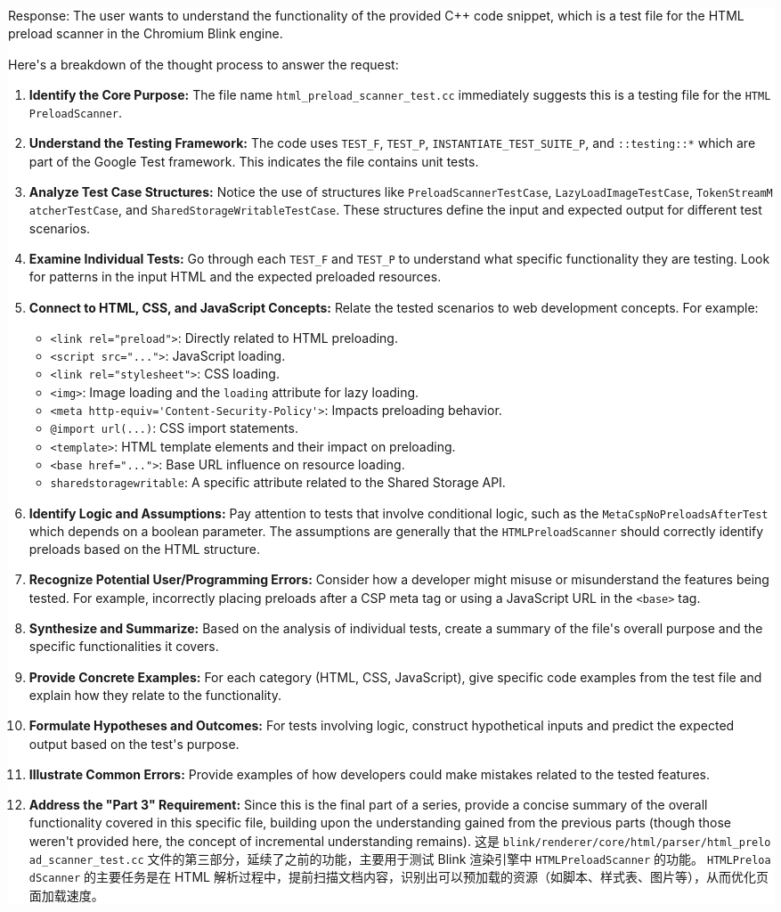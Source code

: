 Response:
The user wants to understand the functionality of the provided C++ code snippet, which is a test file for the HTML preload scanner in the Chromium Blink engine.

Here's a breakdown of the thought process to answer the request:

1. **Identify the Core Purpose:** The file name `html_preload_scanner_test.cc` immediately suggests this is a testing file for the `HTMLPreloadScanner`.

2. **Understand the Testing Framework:** The code uses `TEST_F`, `TEST_P`, `INSTANTIATE_TEST_SUITE_P`, and `::testing::*` which are part of the Google Test framework. This indicates the file contains unit tests.

3. **Analyze Test Case Structures:**  Notice the use of structures like `PreloadScannerTestCase`, `LazyLoadImageTestCase`, `TokenStreamMatcherTestCase`, and `SharedStorageWritableTestCase`. These structures define the input and expected output for different test scenarios.

4. **Examine Individual Tests:**  Go through each `TEST_F` and `TEST_P` to understand what specific functionality they are testing. Look for patterns in the input HTML and the expected preloaded resources.

5. **Connect to HTML, CSS, and JavaScript Concepts:**  Relate the tested scenarios to web development concepts. For example:
    * `<link rel="preload">`: Directly related to HTML preloading.
    * `<script src="...">`:  JavaScript loading.
    * `<link rel="stylesheet">`: CSS loading.
    * `<img>`: Image loading and the `loading` attribute for lazy loading.
    * `<meta http-equiv='Content-Security-Policy'>`:  Impacts preloading behavior.
    * `@import url(...)`: CSS import statements.
    * `<template>`: HTML template elements and their impact on preloading.
    * `<base href="...">`: Base URL influence on resource loading.
    * `sharedstoragewritable`: A specific attribute related to the Shared Storage API.

6. **Identify Logic and Assumptions:**  Pay attention to tests that involve conditional logic, such as the `MetaCspNoPreloadsAfterTest` which depends on a boolean parameter. The assumptions are generally that the `HTMLPreloadScanner` should correctly identify preloads based on the HTML structure.

7. **Recognize Potential User/Programming Errors:** Consider how a developer might misuse or misunderstand the features being tested. For example,  incorrectly placing preloads after a CSP meta tag or using a JavaScript URL in the `<base>` tag.

8. **Synthesize and Summarize:** Based on the analysis of individual tests, create a summary of the file's overall purpose and the specific functionalities it covers.

9. **Provide Concrete Examples:** For each category (HTML, CSS, JavaScript), give specific code examples from the test file and explain how they relate to the functionality.

10. **Formulate Hypotheses and Outcomes:** For tests involving logic, construct hypothetical inputs and predict the expected output based on the test's purpose.

11. **Illustrate Common Errors:**  Provide examples of how developers could make mistakes related to the tested features.

12. **Address the "Part 3" Requirement:**  Since this is the final part of a series, provide a concise summary of the overall functionality covered in this specific file, building upon the understanding gained from the previous parts (though those weren't provided here, the concept of incremental understanding remains).
这是 `blink/renderer/core/html/parser/html_preload_scanner_test.cc` 文件的第三部分，延续了之前的功能，主要用于测试 Blink 渲染引擎中 `HTMLPreloadScanner` 的功能。 `HTMLPreloadScanner` 的主要任务是在 HTML 解析过程中，提前扫描文档内容，识别出可以预加载的资源（如脚本、样式表、图片等），从而优化页面加载速度。
